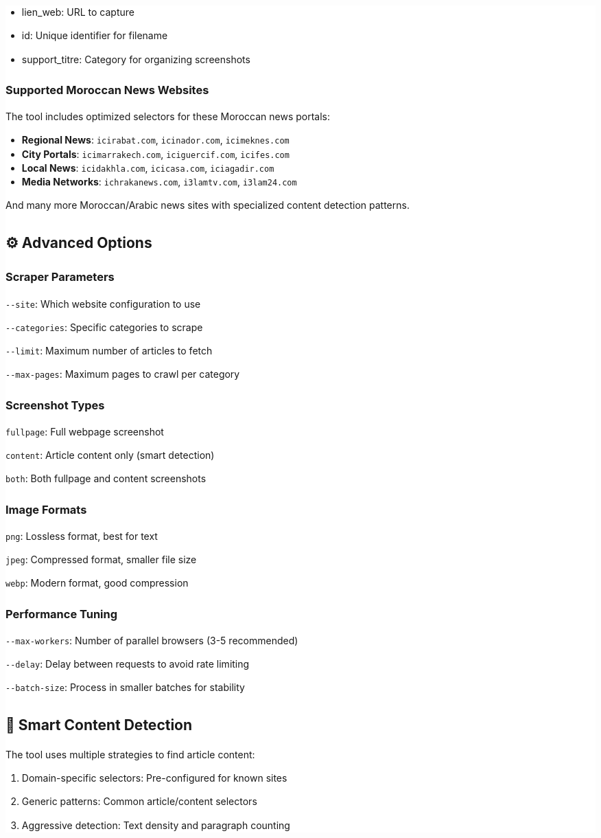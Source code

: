 - lien_web: URL to capture

- id: Unique identifier for filename

- support_titre: Category for organizing screenshots

### Supported Moroccan News Websites

The tool includes optimized selectors for these Moroccan news portals:

- **Regional News**: `icirabat.com`, `icinador.com`, `icimeknes.com`
- **City Portals**: `icimarrakech.com`, `iciguercif.com`, `icifes.com`  
- **Local News**: `icidakhla.com`, `icicasa.com`, `iciagadir.com`
- **Media Networks**: `ichrakanews.com`, `i3lamtv.com`, `i3lam24.com`

And many more Moroccan/Arabic news sites with specialized content detection patterns.

## ⚙️ Advanced Options
### Scraper Parameters
`--site`: Which website configuration to use

`--categories`: Specific categories to scrape

`--limit`: Maximum number of articles to fetch

`--max-pages`: Maximum pages to crawl per category

### Screenshot Types
`fullpage`: Full webpage screenshot

`content`: Article content only (smart detection)

`both`: Both fullpage and content screenshots

### Image Formats
`png`: Lossless format, best for text

`jpeg`: Compressed format, smaller file size

`webp`: Modern format, good compression

### Performance Tuning
`--max-workers`: Number of parallel browsers (3-5 recommended)

`--delay`: Delay between requests to avoid rate limiting

`--batch-size`: Process in smaller batches for stability

## 🎯 Smart Content Detection
The tool uses multiple strategies to find article content:

1. Domain-specific selectors: Pre-configured for known sites

2. Generic patterns: Common article/content selectors

3. Aggressive detection: Text density and paragraph counting
